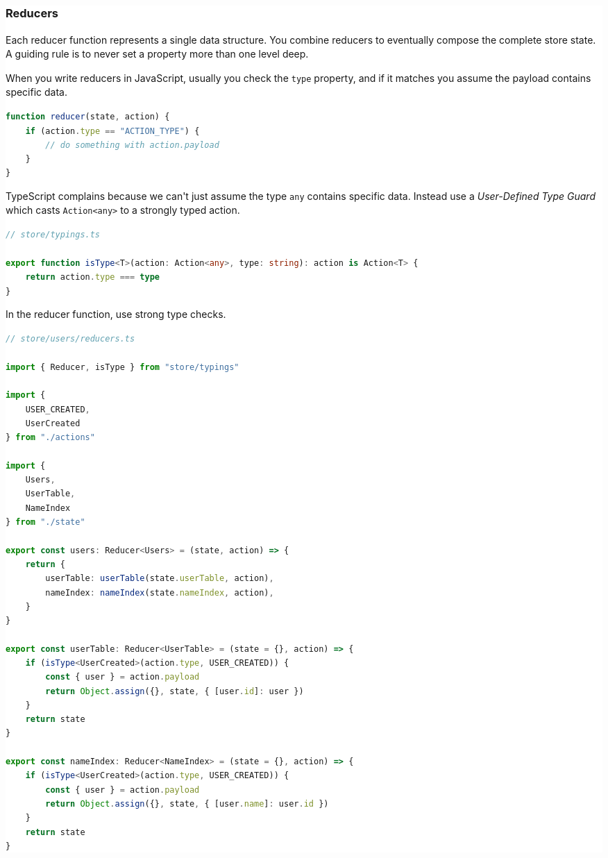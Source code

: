 ### Reducers

Each reducer function represents a single data structure. You combine reducers to eventually compose the complete store state. A guiding rule is to never set a property more than one level deep. 

When you write reducers in JavaScript, usually you check the `type` property, and if it matches you assume the payload contains specific data. 

```js
function reducer(state, action) {
    if (action.type == "ACTION_TYPE") {
        // do something with action.payload
    }
}
```

TypeScript complains because we can't just assume the type `any` contains specific data. Instead use a *User-Defined Type Guard* which casts `Action<any>` to a strongly typed action. 

```ts
// store/typings.ts

export function isType<T>(action: Action<any>, type: string): action is Action<T> {
	return action.type === type
}
```

In the reducer function, use strong type checks. 

```ts
// store/users/reducers.ts

import { Reducer, isType } from "store/typings"

import {
    USER_CREATED,
    UserCreated
} from "./actions"

import {
    Users,
    UserTable,
    NameIndex
} from "./state"

export const users: Reducer<Users> = (state, action) => {
    return {
        userTable: userTable(state.userTable, action),
        nameIndex: nameIndex(state.nameIndex, action),
    }
}

export const userTable: Reducer<UserTable> = (state = {}, action) => {
    if (isType<UserCreated>(action.type, USER_CREATED)) {
        const { user } = action.payload
        return Object.assign({}, state, { [user.id]: user })
    }
    return state
}

export const nameIndex: Reducer<NameIndex> = (state = {}, action) => {
    if (isType<UserCreated>(action.type, USER_CREATED)) {
        const { user } = action.payload
        return Object.assign({}, state, { [user.name]: user.id })
    }
    return state
}
```

   [pk: string]: T;